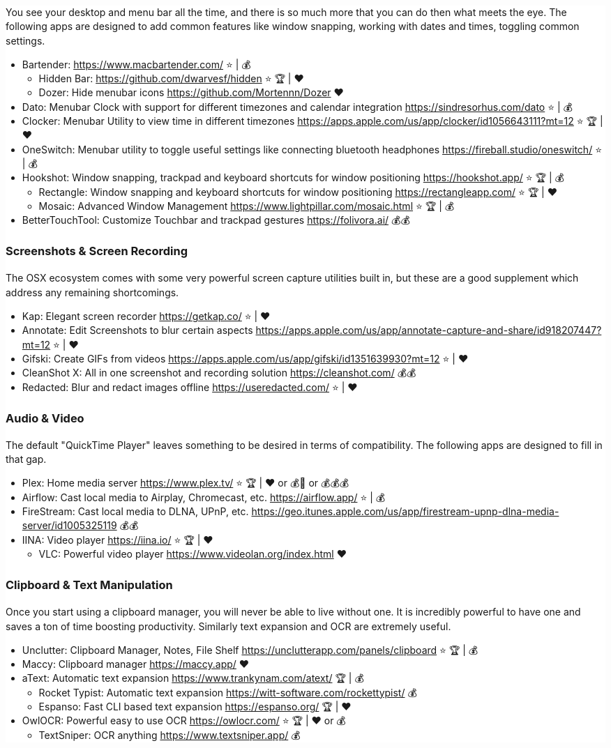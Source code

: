 You see your desktop and menu bar all the time, and there is so much more that you can do then what meets the eye. The following apps are designed to add common features like window snapping, working with dates and times, toggling common settings.

* Bartender: https://www.macbartender.com/ ⭐️ | 💰️
  * Hidden Bar: https://github.com/dwarvesf/hidden ⭐️ 🏆️ | ❤️
  * Dozer: Hide menubar icons https://github.com/Mortennn/Dozer ❤️
* Dato: Menubar Clock with support for different timezones and calendar integration https://sindresorhus.com/dato ⭐️ | 💰️
* Clocker: Menubar Utility to view time in different timezones https://apps.apple.com/us/app/clocker/id1056643111?mt=12 ⭐️ 🏆️ | ❤️
* OneSwitch: Menubar utility to toggle useful settings like connecting bluetooth headphones https://fireball.studio/oneswitch/ ⭐️ | 💰️
* Hookshot: Window snapping, trackpad and keyboard shortcuts for window positioning https://hookshot.app/ ⭐️ 🏆️ | 💰️
  * Rectangle: Window snapping and keyboard shortcuts for window positioning https://rectangleapp.com/ ⭐️ 🏆️ | ❤️
  * Mosaic: Advanced Window Management https://www.lightpillar.com/mosaic.html ⭐️ 🏆️ | 💰️
* BetterTouchTool: Customize Touchbar and trackpad gestures https://folivora.ai/ 💰️💰️

### Screenshots & Screen Recording

The OSX ecosystem comes with some very powerful screen capture utilities built in, but these are a good supplement which address any remaining shortcomings.

* Kap: Elegant screen recorder https://getkap.co/ ⭐️ | ❤️
* Annotate: Edit Screenshots to blur certain aspects https://apps.apple.com/us/app/annotate-capture-and-share/id918207447?mt=12 ⭐️ | ❤️
* Gifski: Create GIFs from videos https://apps.apple.com/us/app/gifski/id1351639930?mt=12 ⭐️ | ❤️
* CleanShot X: All in one screenshot and recording solution https://cleanshot.com/ 💰️💰️
* Redacted: Blur and redact images offline https://useredacted.com/ ⭐️ | ❤️

### Audio & Video

The default "QuickTime Player" leaves something to be desired in terms of compatibility. The following apps are designed to fill in that gap.

* Plex: Home media server https://www.plex.tv/ ⭐️ 🏆️ | ❤️ or 💰️🔄 or 💰️💰️💰️
* Airflow: Cast local media to Airplay, Chromecast, etc. https://airflow.app/ ⭐️ | 💰️
* FireStream: Cast local media to DLNA, UPnP, etc. https://geo.itunes.apple.com/us/app/firestream-upnp-dlna-media-server/id1005325119 💰️💰️
* IINA: Video player https://iina.io/  ⭐️ 🏆️ | ❤️
  * VLC: Powerful video player https://www.videolan.org/index.html ❤️

### Clipboard & Text Manipulation

Once you start using a clipboard manager, you will never be able to live without one. It is incredibly powerful to have one and saves a ton of time boosting productivity. Similarly text expansion and OCR are extremely useful.

* Unclutter: Clipboard Manager, Notes, File Shelf https://unclutterapp.com/panels/clipboard ⭐️ 🏆️ | 💰️
* Maccy: Clipboard manager https://maccy.app/ ❤️
* aText: Automatic text expansion https://www.trankynam.com/atext/ 🏆️ | 💰️
  * Rocket Typist: Automatic text expansion https://witt-software.com/rockettypist/ 💰️
  * Espanso: Fast CLI based text expansion https://espanso.org/ 🏆️ | ❤️
* OwlOCR: Powerful easy to use OCR https://owlocr.com/ ⭐️ 🏆️ | ❤️ or 💰️
  * TextSniper: OCR anything https://www.textsniper.app/ 💰️
